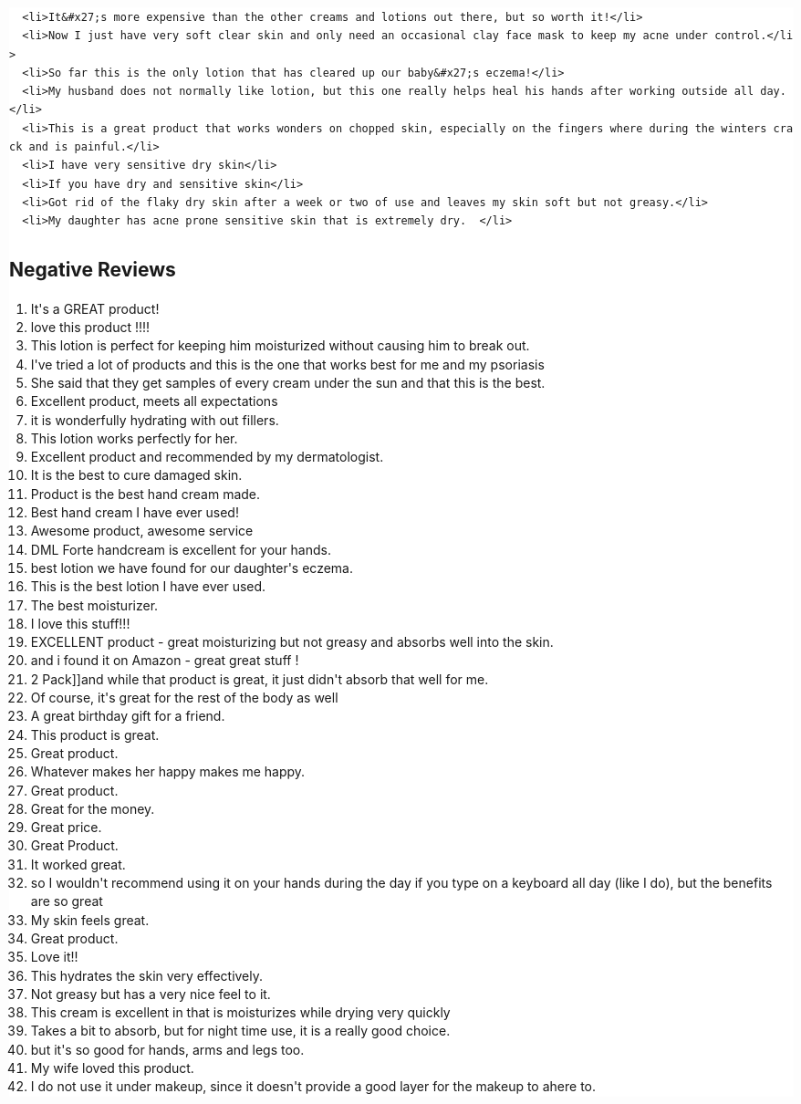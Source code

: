       <li>It&#x27;s more expensive than the other creams and lotions out there, but so worth it!</li>
      <li>Now I just have very soft clear skin and only need an occasional clay face mask to keep my acne under control.</li>
      <li>So far this is the only lotion that has cleared up our baby&#x27;s eczema!</li>
      <li>My husband does not normally like lotion, but this one really helps heal his hands after working outside all day.   </li>
      <li>This is a great product that works wonders on chopped skin, especially on the fingers where during the winters crack and is painful.</li>
      <li>I have very sensitive dry skin</li>
      <li>If you have dry and sensitive skin</li>
      <li>Got rid of the flaky dry skin after a week or two of use and leaves my skin soft but not greasy.</li>
      <li>My daughter has acne prone sensitive skin that is extremely dry.  </li>
</ol>


<h2>Negative Reviews</h2>
<ol>
<li> It&#x27;s a GREAT product!</li>
<li> love this product !!!!</li>
<li> This lotion is perfect for keeping him moisturized without causing him to break out.</li>
<li> I&#x27;ve tried a lot of products and this is the one that works best for me and my psoriasis</li>
<li> She said that they get samples of every cream under the sun and that this is the best.  </li>
<li> Excellent product, meets all expectations</li>
<li> it is wonderfully hydrating with out fillers.</li>
<li> This lotion works perfectly for her.</li>
<li> Excellent product and recommended by my dermatologist.</li>
<li> It is the best to cure damaged skin.  </li>
<li> Product is the best hand cream made.</li>
<li> Best hand cream I have ever used!</li>
<li> Awesome product, awesome service</li>
<li> DML Forte handcream is excellent for your hands.  </li>
<li> best lotion we have found for our daughter&#x27;s eczema.  </li>
<li> This is the best lotion I have ever used.  </li>
<li> The best moisturizer.</li>
<li> I love this stuff!!!</li>
<li> EXCELLENT product - great moisturizing but not greasy and absorbs well into the skin.</li>
<li> and i found it on Amazon - great great stuff !  </li>
<li> 2 Pack]]and while that product is great, it just didn&#x27;t absorb that well for me.  </li>
<li> Of course, it&#x27;s great for the rest of the body as well</li>
<li> A great birthday gift for a friend.</li>
<li> This product is great.  </li>
<li> Great product.</li>
<li> Whatever makes her happy makes me happy.</li>
<li> Great product.</li>
<li> Great for the money.  </li>
<li> Great price.</li>
<li> Great Product.  </li>
<li> It worked great.</li>
<li> so I wouldn&#x27;t recommend using it on your hands during the day if you type on a keyboard all day (like I do), but the benefits are so great</li>
<li> My skin feels great.</li>
<li> Great product.</li>
<li> Love it!!</li>
<li> This hydrates the skin very effectively.  </li>
<li> Not greasy but has a very nice feel to it.</li>
<li> This cream is excellent in that is moisturizes while drying very quickly</li>
<li> Takes a bit to absorb, but for night time use, it is a really good choice.</li>
<li> but it&#x27;s so good for hands, arms and legs too.</li>
<li> My wife loved this product.</li>
<li> I do not use it under makeup, since it doesn&#x27;t provide a good layer for the makeup to ahere to.</li>